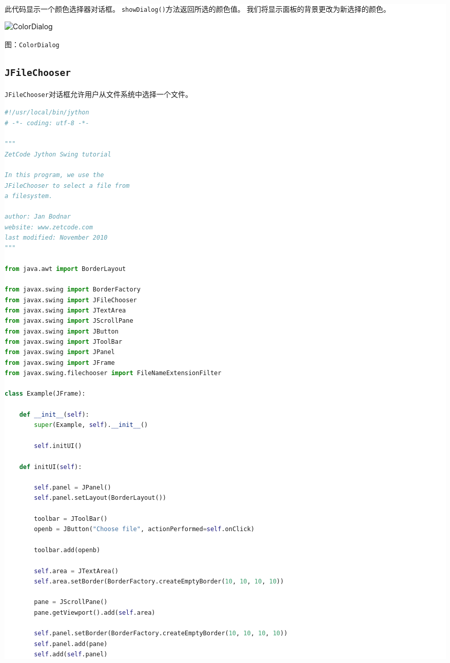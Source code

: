此代码显示一个颜色选择器对话框。 `showDialog()`方法返回所选的颜色值。 我们将显示面板的背景更改为新选择的颜色。

![ColorDialog](img/72572040859c6980b5467bae4e39893f.jpg)

图：`ColorDialog`

## `JFileChooser`

`JFileChooser`对话框允许用户从文件系统中选择一个文件。

```py
#!/usr/local/bin/jython
# -*- coding: utf-8 -*-

"""
ZetCode Jython Swing tutorial

In this program, we use the
JFileChooser to select a file from
a filesystem.

author: Jan Bodnar
website: www.zetcode.com
last modified: November 2010
"""

from java.awt import BorderLayout

from javax.swing import BorderFactory
from javax.swing import JFileChooser
from javax.swing import JTextArea
from javax.swing import JScrollPane
from javax.swing import JButton
from javax.swing import JToolBar
from javax.swing import JPanel
from javax.swing import JFrame
from javax.swing.filechooser import FileNameExtensionFilter

class Example(JFrame):

    def __init__(self):
        super(Example, self).__init__()

        self.initUI()

    def initUI(self):

        self.panel = JPanel()
        self.panel.setLayout(BorderLayout())

        toolbar = JToolBar()
        openb = JButton("Choose file", actionPerformed=self.onClick)

        toolbar.add(openb)

        self.area = JTextArea()
        self.area.setBorder(BorderFactory.createEmptyBorder(10, 10, 10, 10))

        pane = JScrollPane()
        pane.getViewport().add(self.area)

        self.panel.setBorder(BorderFactory.createEmptyBorder(10, 10, 10, 10))
        self.panel.add(pane)
        self.add(self.panel)
```